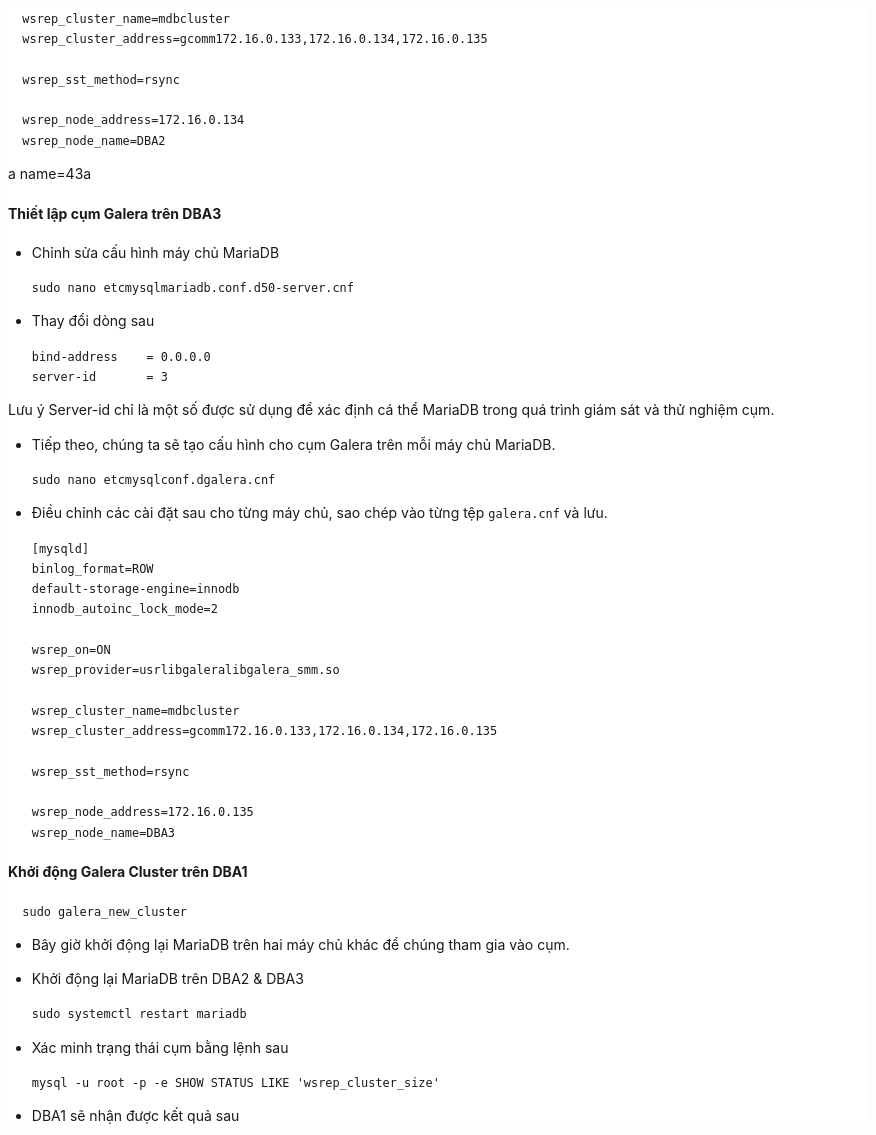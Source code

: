       wsrep_cluster_name=mdbcluster
      wsrep_cluster_address=gcomm172.16.0.133,172.16.0.134,172.16.0.135
      
      wsrep_sst_method=rsync
      
      wsrep_node_address=172.16.0.134
      wsrep_node_name=DBA2

a name=43a

#### Thiết lập cụm Galera trên DBA3

- Chỉnh sửa cấu hình máy chủ MariaDB

      sudo nano etcmysqlmariadb.conf.d50-server.cnf

- Thay đổi dòng sau 

      bind-address    = 0.0.0.0
      server-id       = 3

Lưu ý Server-id chỉ là một số được sử dụng để xác định cá thể MariaDB trong quá trình giám sát và thử nghiệm cụm.

- Tiếp theo, chúng ta sẽ tạo cấu hình cho cụm Galera trên mỗi máy chủ MariaDB.

      sudo nano etcmysqlconf.dgalera.cnf

- Điều chỉnh các cài đặt sau cho từng máy chủ, sao chép vào từng tệp `galera.cnf` và lưu.

      [mysqld]
      binlog_format=ROW
      default-storage-engine=innodb
      innodb_autoinc_lock_mode=2
      
      wsrep_on=ON
      wsrep_provider=usrlibgaleralibgalera_smm.so
      
      wsrep_cluster_name=mdbcluster
      wsrep_cluster_address=gcomm172.16.0.133,172.16.0.134,172.16.0.135
      
      wsrep_sst_method=rsync
      
      wsrep_node_address=172.16.0.135
      wsrep_node_name=DBA3

#### Khởi động Galera Cluster trên DBA1

      sudo galera_new_cluster

- Bây giờ khởi động lại MariaDB trên hai máy chủ khác để chúng tham gia vào cụm.

- Khởi động lại MariaDB trên DBA2 & DBA3

      sudo systemctl restart mariadb

- Xác minh trạng thái cụm bằng lệnh sau

      mysql -u root -p -e SHOW STATUS LIKE 'wsrep_cluster_size'

- DBA1 sẽ nhận được kết quả sau 
